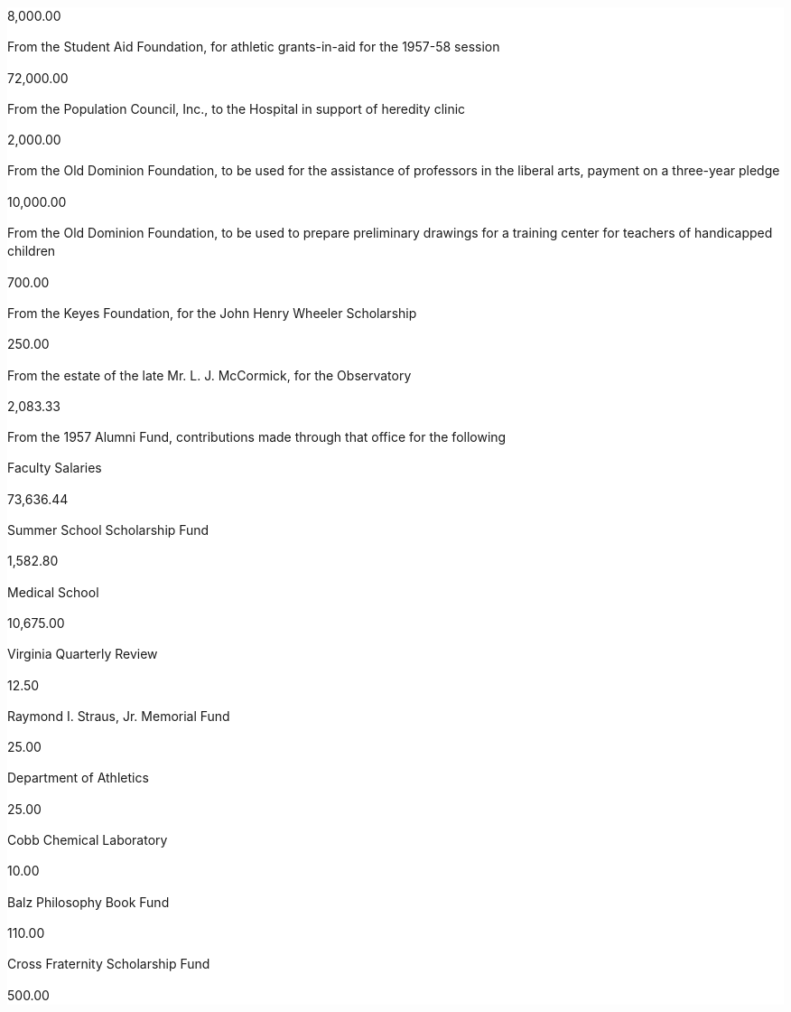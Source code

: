 8,000.00

From the Student Aid Foundation, for athletic grants-in-aid for the 1957-58 session

72,000.00

From the Population Council, Inc., to the Hospital in support of heredity clinic

2,000.00

From the Old Dominion Foundation, to be used for the assistance of professors in the liberal arts, payment on a three-year pledge

10,000.00

From the Old Dominion Foundation, to be used to prepare preliminary drawings for a training center for teachers of handicapped children

700.00

From the Keyes Foundation, for the John Henry Wheeler Scholarship

250.00

From the estate of the late Mr. L. J. McCormick, for the Observatory

2,083.33

From the 1957 Alumni Fund, contributions made through that office for the following

Faculty Salaries

73,636.44

Summer School Scholarship Fund

1,582.80

Medical School

10,675.00

Virginia Quarterly Review

12.50

Raymond I. Straus, Jr. Memorial Fund

25.00

Department of Athletics

25.00

Cobb Chemical Laboratory

10.00

Balz Philosophy Book Fund

110.00

Cross Fraternity Scholarship Fund

500.00
